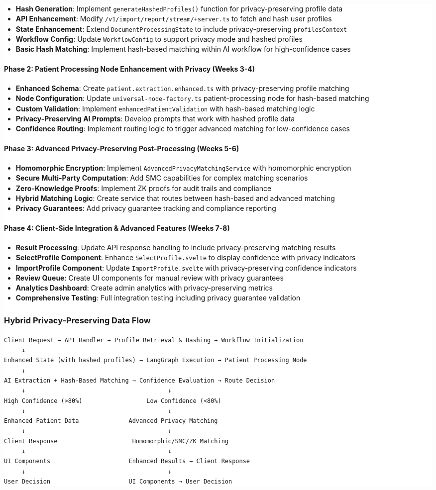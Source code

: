 - **Hash Generation**: Implement `generateHashedProfiles()` function for privacy-preserving profile data
- **API Enhancement**: Modify `/v1/import/report/stream/+server.ts` to fetch and hash user profiles
- **State Enhancement**: Extend `DocumentProcessingState` to include privacy-preserving `profilesContext`
- **Workflow Config**: Update `WorkflowConfig` to support privacy mode and hashed profiles
- **Basic Hash Matching**: Implement hash-based matching within AI workflow for high-confidence cases

#### Phase 2: Patient Processing Node Enhancement with Privacy (Weeks 3-4)

- **Enhanced Schema**: Create `patient.extraction.enhanced.ts` with privacy-preserving profile matching
- **Node Configuration**: Update `universal-node-factory.ts` patient-processing node for hash-based matching
- **Custom Validation**: Implement `enhancedPatientValidation` with hash-based matching logic
- **Privacy-Preserving AI Prompts**: Develop prompts that work with hashed profile data
- **Confidence Routing**: Implement routing logic to trigger advanced matching for low-confidence cases

#### Phase 3: Advanced Privacy-Preserving Post-Processing (Weeks 5-6)

- **Homomorphic Encryption**: Implement `AdvancedPrivacyMatchingService` with homomorphic encryption
- **Secure Multi-Party Computation**: Add SMC capabilities for complex matching scenarios
- **Zero-Knowledge Proofs**: Implement ZK proofs for audit trails and compliance
- **Hybrid Matching Logic**: Create service that routes between hash-based and advanced matching
- **Privacy Guarantees**: Add privacy guarantee tracking and compliance reporting

#### Phase 4: Client-Side Integration & Advanced Features (Weeks 7-8)

- **Result Processing**: Update API response handling to include privacy-preserving matching results
- **SelectProfile Component**: Enhance `SelectProfile.svelte` to display confidence with privacy indicators
- **ImportProfile Component**: Update `ImportProfile.svelte` with privacy-preserving confidence indicators
- **Review Queue**: Create UI components for manual review with privacy guarantees
- **Analytics Dashboard**: Create admin analytics with privacy-preserving metrics
- **Comprehensive Testing**: Full integration testing including privacy guarantee validation

### Hybrid Privacy-Preserving Data Flow

```
Client Request → API Handler → Profile Retrieval & Hashing → Workflow Initialization
     ↓
Enhanced State (with hashed profiles) → LangGraph Execution → Patient Processing Node
     ↓
AI Extraction + Hash-Based Matching → Confidence Evaluation → Route Decision
     ↓                                        ↓
High Confidence (>80%)                  Low Confidence (<80%)
     ↓                                        ↓
Enhanced Patient Data              Advanced Privacy Matching
     ↓                                        ↓
Client Response                     Homomorphic/SMC/ZK Matching
     ↓                                        ↓
UI Components                      Enhanced Results → Client Response
     ↓                                        ↓
User Decision                      UI Components → User Decision
```
